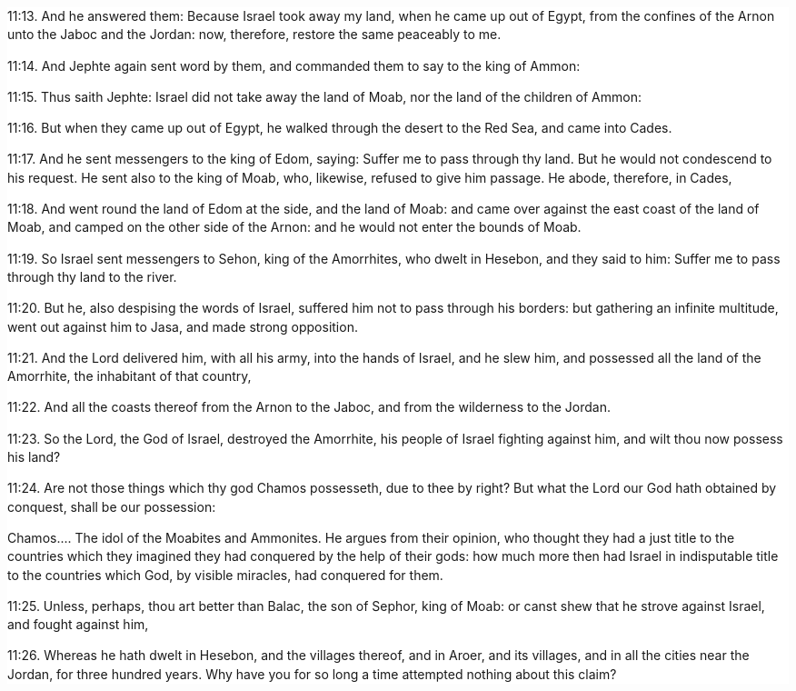 11:13. And he answered them: Because Israel took away my land, when he
came up out of Egypt, from the confines of the Arnon unto the Jaboc and
the Jordan: now, therefore, restore the same peaceably to me.

11:14. And Jephte again sent word by them, and commanded them to say to
the king of Ammon:

11:15. Thus saith Jephte: Israel did not take away the land of Moab,
nor the land of the children of Ammon:

11:16. But when they came up out of Egypt, he walked through the desert
to the Red Sea, and came into Cades.

11:17. And he sent messengers to the king of Edom, saying: Suffer me to
pass through thy land. But he would not condescend to his request. He
sent also to the king of Moab, who, likewise, refused to give him
passage. He abode, therefore, in Cades,

11:18. And went round the land of Edom at the side, and the land of
Moab: and came over against the east coast of the land of Moab, and
camped on the other side of the Arnon: and he would not enter the
bounds of Moab.

11:19. So Israel sent messengers to Sehon, king of the Amorrhites, who
dwelt in Hesebon, and they said to him: Suffer me to pass through thy
land to the river.

11:20. But he, also despising the words of Israel, suffered him not to
pass through his borders: but gathering an infinite multitude, went out
against him to Jasa, and made strong opposition.

11:21. And the Lord delivered him, with all his army, into the hands of
Israel, and he slew him, and possessed all the land of the Amorrhite,
the inhabitant of that country,

11:22. And all the coasts thereof from the Arnon to the Jaboc, and from
the wilderness to the Jordan.

11:23. So the Lord, the God of Israel, destroyed the Amorrhite, his
people of Israel fighting against him, and wilt thou now possess his
land?

11:24. Are not those things which thy god Chamos possesseth, due to
thee by right? But what the Lord our God hath obtained by conquest,
shall be our possession:

Chamos.... The idol of the Moabites and Ammonites. He argues from their
opinion, who thought they had a just title to the countries which they
imagined they had conquered by the help of their gods: how much more
then had Israel in indisputable title to the countries which God, by
visible miracles, had conquered for them.

11:25. Unless, perhaps, thou art better than Balac, the son of Sephor,
king of Moab: or canst shew that he strove against Israel, and fought
against him,

11:26. Whereas he hath dwelt in Hesebon, and the villages thereof, and
in Aroer, and its villages, and in all the cities near the Jordan, for
three hundred years. Why have you for so long a time attempted nothing
about this claim?
